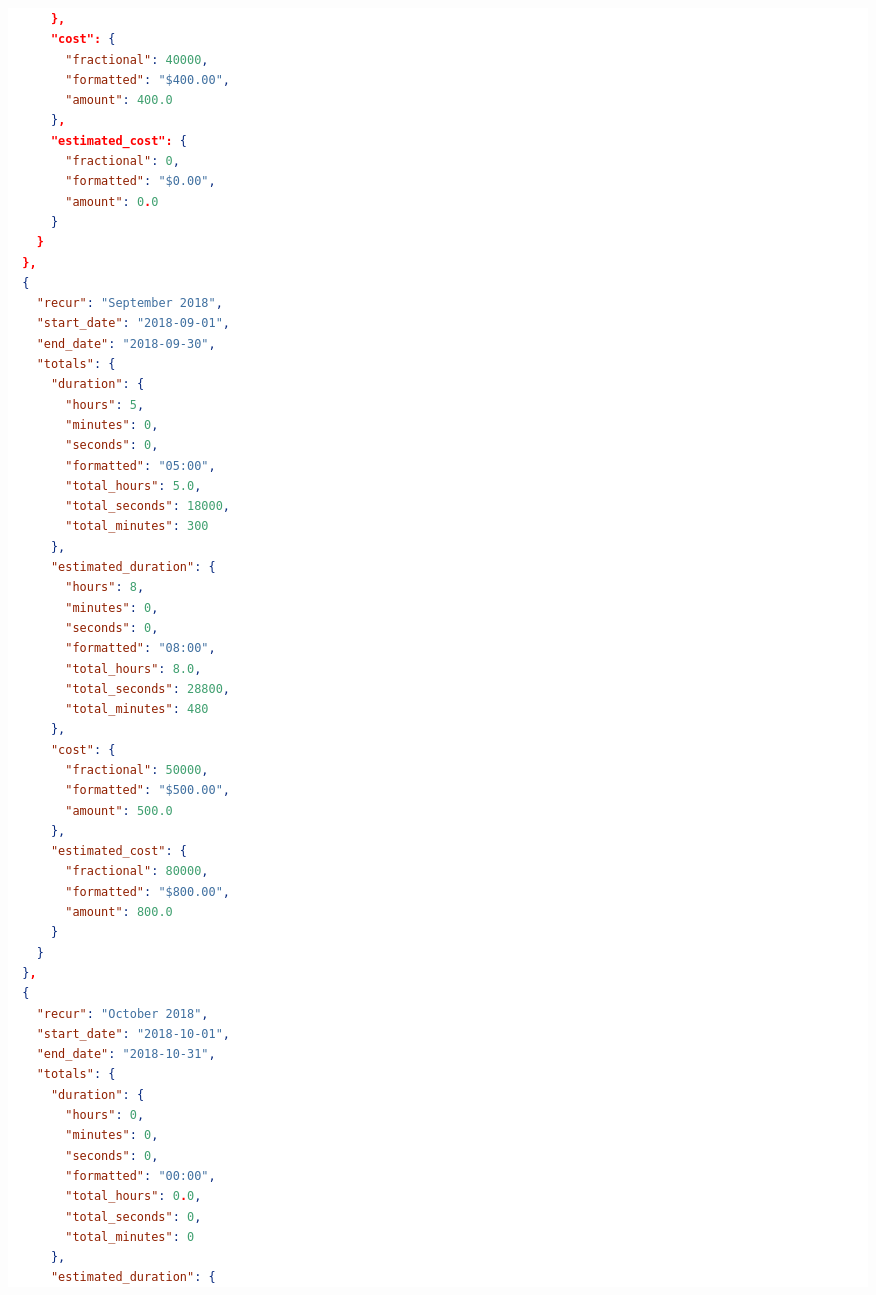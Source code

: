 ```json
      },
      "cost": {
        "fractional": 40000,
        "formatted": "$400.00",
        "amount": 400.0
      },
      "estimated_cost": {
        "fractional": 0,
        "formatted": "$0.00",
        "amount": 0.0
      }
    }
  },
  {
    "recur": "September 2018",
    "start_date": "2018-09-01",
    "end_date": "2018-09-30",
    "totals": {
      "duration": {
        "hours": 5,
        "minutes": 0,
        "seconds": 0,
        "formatted": "05:00",
        "total_hours": 5.0,
        "total_seconds": 18000,
        "total_minutes": 300
      },
      "estimated_duration": {
        "hours": 8,
        "minutes": 0,
        "seconds": 0,
        "formatted": "08:00",
        "total_hours": 8.0,
        "total_seconds": 28800,
        "total_minutes": 480
      },
      "cost": {
        "fractional": 50000,
        "formatted": "$500.00",
        "amount": 500.0
      },
      "estimated_cost": {
        "fractional": 80000,
        "formatted": "$800.00",
        "amount": 800.0
      }
    }
  },
  {
    "recur": "October 2018",
    "start_date": "2018-10-01",
    "end_date": "2018-10-31",
    "totals": {
      "duration": {
        "hours": 0,
        "minutes": 0,
        "seconds": 0,
        "formatted": "00:00",
        "total_hours": 0.0,
        "total_seconds": 0,
        "total_minutes": 0
      },
      "estimated_duration": {
```